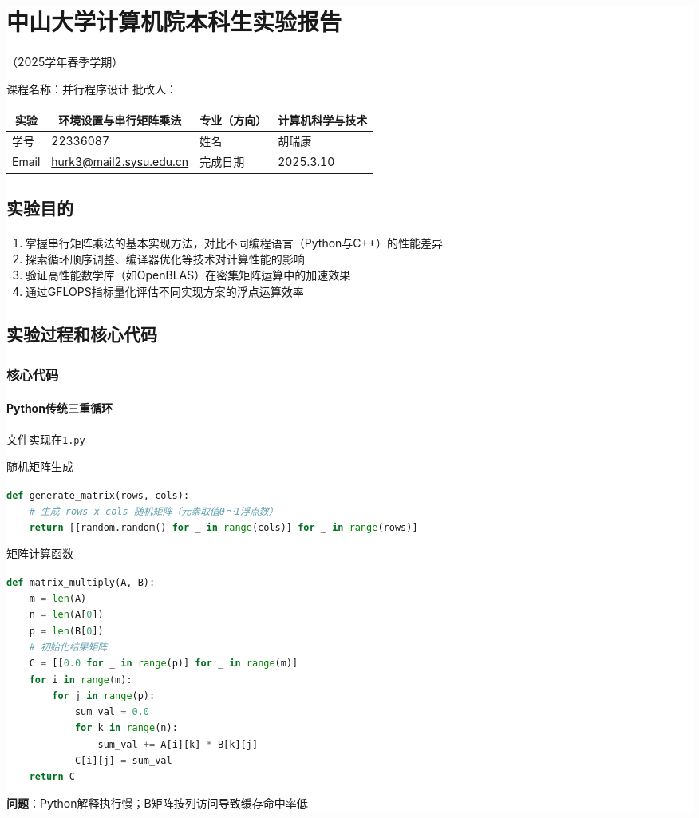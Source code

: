 # 中山大学计算机院本科生实验报告
（2025学年春季学期）

课程名称：并行程序设计
批改人：

|实验| 环境设置与串行矩阵乘法 |专业（方向）|计算机科学与技术 |
|---|---|---|---|
|学号|22336087 |姓名|胡瑞康 |
|Email|hurk3@mail2.sysu.edu.cn |完成日期|2025.3.10 |

## 实验目的

1. 掌握串行矩阵乘法的基本实现方法，对比不同编程语言（Python与C++）的性能差异
2. 探索循环顺序调整、编译器优化等技术对计算性能的影响
3. 验证高性能数学库（如OpenBLAS）在密集矩阵运算中的加速效果
4. 通过GFLOPS指标量化评估不同实现方案的浮点运算效率

## 实验过程和核心代码

### 核心代码

#### Python传统三重循环
文件实现在`1.py`

随机矩阵生成
```python
def generate_matrix(rows, cols):
    # 生成 rows x cols 随机矩阵（元素取值0～1浮点数）
    return [[random.random() for _ in range(cols)] for _ in range(rows)]
```

矩阵计算函数

```python
def matrix_multiply(A, B):
    m = len(A)
    n = len(A[0])
    p = len(B[0])
    # 初始化结果矩阵
    C = [[0.0 for _ in range(p)] for _ in range(m)]
    for i in range(m):
        for j in range(p):
            sum_val = 0.0
            for k in range(n):
                sum_val += A[i][k] * B[k][j]
            C[i][j] = sum_val
    return C
```
**问题**：Python解释执行慢；B矩阵按列访问导致缓存命中率低
